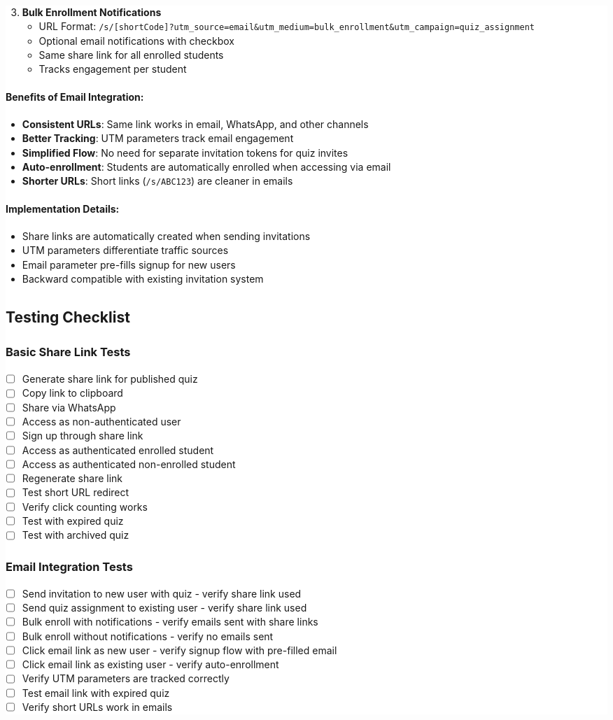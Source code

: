 3. **Bulk Enrollment Notifications**
   - URL Format: `/s/[shortCode]?utm_source=email&utm_medium=bulk_enrollment&utm_campaign=quiz_assignment`
   - Optional email notifications with checkbox
   - Same share link for all enrolled students
   - Tracks engagement per student

#### Benefits of Email Integration:
- **Consistent URLs**: Same link works in email, WhatsApp, and other channels
- **Better Tracking**: UTM parameters track email engagement
- **Simplified Flow**: No need for separate invitation tokens for quiz invites
- **Auto-enrollment**: Students are automatically enrolled when accessing via email
- **Shorter URLs**: Short links (`/s/ABC123`) are cleaner in emails

#### Implementation Details:
- Share links are automatically created when sending invitations
- UTM parameters differentiate traffic sources
- Email parameter pre-fills signup for new users
- Backward compatible with existing invitation system

## Testing Checklist

### Basic Share Link Tests
- [ ] Generate share link for published quiz
- [ ] Copy link to clipboard
- [ ] Share via WhatsApp
- [ ] Access as non-authenticated user
- [ ] Sign up through share link
- [ ] Access as authenticated enrolled student
- [ ] Access as authenticated non-enrolled student
- [ ] Regenerate share link
- [ ] Test short URL redirect
- [ ] Verify click counting works
- [ ] Test with expired quiz
- [ ] Test with archived quiz

### Email Integration Tests
- [ ] Send invitation to new user with quiz - verify share link used
- [ ] Send quiz assignment to existing user - verify share link used
- [ ] Bulk enroll with notifications - verify emails sent with share links
- [ ] Bulk enroll without notifications - verify no emails sent
- [ ] Click email link as new user - verify signup flow with pre-filled email
- [ ] Click email link as existing user - verify auto-enrollment
- [ ] Verify UTM parameters are tracked correctly
- [ ] Test email link with expired quiz
- [ ] Verify short URLs work in emails